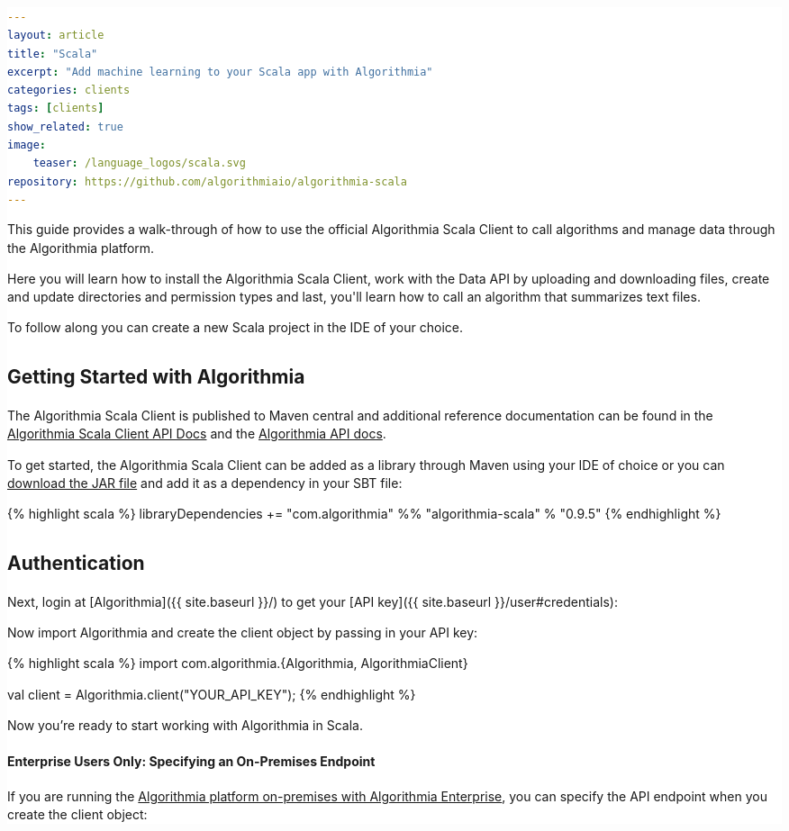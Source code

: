 ```yaml
---
layout: article
title: "Scala"
excerpt: "Add machine learning to your Scala app with Algorithmia"
categories: clients
tags: [clients]
show_related: true
image:
    teaser: /language_logos/scala.svg
repository: https://github.com/algorithmiaio/algorithmia-scala
---
```


This guide provides a walk-through of how to use the official Algorithmia Scala Client to call algorithms and manage data through the Algorithmia platform.

Here you will learn how to install the Algorithmia Scala Client, work with the Data API by uploading and downloading files, create and update directories and permission types and last, you'll learn how to call an algorithm that summarizes text files.

To follow along you can create a new Scala project in the IDE of your choice.



## Getting Started with Algorithmia

The Algorithmia Scala Client is published to Maven central and additional reference documentation can be found in the [Algorithmia Scala Client API Docs](https://www.javadoc.io/doc/com.algorithmia/algorithmia-scala_2.11) and the [Algorithmia API docs](http://docs.algorithmia.com/?scala).

To get started, the Algorithmia Scala Client can be added as a library through Maven using your IDE of choice or you can [download the JAR file](https://mvnrepository.com/artifact/com.algorithmia/algorithmia-scala) and add it as a dependency in your SBT file:

{% highlight scala %}
libraryDependencies += "com.algorithmia" %% "algorithmia-scala" % "0.9.5"
{% endhighlight %}

## Authentication

Next, login at [Algorithmia]({{ site.baseurl }}/) to get your [API key]({{ site.baseurl }}/user#credentials):

Now import Algorithmia and create the client object by passing in your API key:

{% highlight scala %}
import com.algorithmia.{Algorithmia, AlgorithmiaClient}

val client = Algorithmia.client("YOUR_API_KEY");
{% endhighlight %}

Now you’re ready to start working with Algorithmia in Scala.

#### Enterprise Users Only: Specifying an On-Premises Endpoint
If you are running the [Algorithmia platform on-premises with Algorithmia Enterprise](https://algorithmia.com/enterprise), you can specify the API endpoint when you create the client object:
